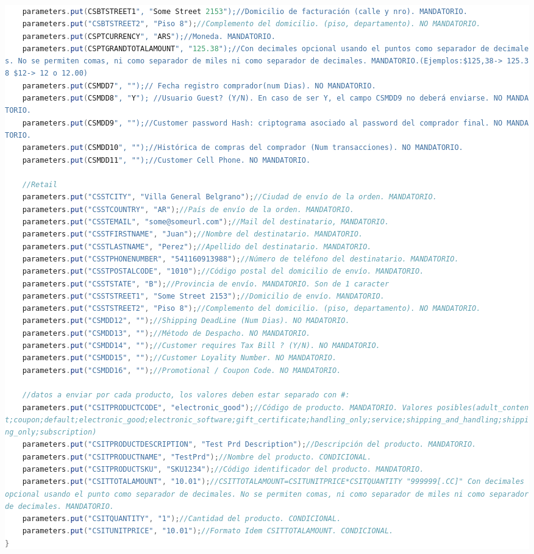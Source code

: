```java		
	parameters.put(CSBTSTREET1", "Some Street 2153");//Domicilio de facturación (calle y nro). MANDATORIO.			
	parameters.put("CSBTSTREET2", "Piso 8");//Complemento del domicilio. (piso, departamento). NO MANDATORIO.
	parameters.put(CSPTCURRENCY", "ARS");//Moneda. MANDATORIO.		
	parameters.put(CSPTGRANDTOTALAMOUNT", "125.38");//Con decimales opcional usando el puntos como separador de decimales. No se permiten comas, ni como separador de miles ni como separador de decimales. MANDATORIO.(Ejemplos:$125,38-> 125.38 $12-> 12 o 12.00)		
	parameters.put(CSMDD7", "");// Fecha registro comprador(num Dias). NO MANDATORIO.		
	parameters.put(CSMDD8", "Y"); //Usuario Guest? (Y/N). En caso de ser Y, el campo CSMDD9 no deberá enviarse. NO MANDATORIO.		
	parameters.put(CSMDD9", "");//Customer password Hash: criptograma asociado al password del comprador final. NO MANDATORIO.		
	parameters.put(CSMDD10", "");//Histórica de compras del comprador (Num transacciones). NO MANDATORIO.	
	parameters.put(CSMDD11", "");//Customer Cell Phone. NO MANDATORIO.		

	//Retail
	parameters.put("CSSTCITY", "Villa General Belgrano");//Ciudad de enví­o de la orden. MANDATORIO.	
	parameters.put("CSSTCOUNTRY", "AR");//País de envío de la orden. MANDATORIO.	
	parameters.put("CSSTEMAIL", "some@someurl.com");//Mail del destinatario, MANDATORIO.			
	parameters.put("CSSTFIRSTNAME", "Juan");//Nombre del destinatario. MANDATORIO.		
	parameters.put("CSSTLASTNAME", "Perez");//Apellido del destinatario. MANDATORIO.		
	parameters.put("CSSTPHONENUMBER", "541160913988");//Número de teléfono del destinatario. MANDATORIO.	
	parameters.put("CSSTPOSTALCODE", "1010");//Código postal del domicilio de envío. MANDATORIO.		
	parameters.put("CSSTSTATE", "B");//Provincia de envío. MANDATORIO. Son de 1 caracter			
	parameters.put("CSSTSTREET1", "Some Street 2153");//Domicilio de envío. MANDATORIO.		
	parameters.put("CSSTSTREET2", "Piso 8");//Complemento del domicilio. (piso, departamento). NO MANDATORIO.
	parameters.put("CSMDD12", "");//Shipping DeadLine (Num Dias). NO MADATORIO.		
	parameters.put("CSMDD13", "");//Método de Despacho. NO MANDATORIO.		
	parameters.put("CSMDD14", "");//Customer requires Tax Bill ? (Y/N). NO MANDATORIO.		
	parameters.put("CSMDD15", "");//Customer Loyality Number. NO MANDATORIO. 		
	parameters.put("CSMDD16", "");//Promotional / Coupon Code. NO MANDATORIO. 		
	
	//datos a enviar por cada producto, los valores deben estar separado con #:		
	parameters.put("CSITPRODUCTCODE", "electronic_good");//Código de producto. MANDATORIO. Valores posibles(adult_content;coupon;default;electronic_good;electronic_software;gift_certificate;handling_only;service;shipping_and_handling;shipping_only;subscription)	
	parameters.put("CSITPRODUCTDESCRIPTION", "Test Prd Description");//Descripción del producto. MANDATORIO.	
	parameters.put("CSITPRODUCTNAME", "TestPrd");//Nombre del producto. CONDICIONAL.	
	parameters.put("CSITPRODUCTSKU", "SKU1234");//Código identificador del producto. MANDATORIO.		
	parameters.put("CSITTOTALAMOUNT", "10.01");//CSITTOTALAMOUNT=CSITUNITPRICE*CSITQUANTITY "999999[.CC]" Con decimales opcional usando el punto como separador de decimales. No se permiten comas, ni como separador de miles ni como separador de decimales. MANDATORIO.		
	parameters.put("CSITQUANTITY", "1");//Cantidad del producto. CONDICIONAL.		
	parameters.put("CSITUNITPRICE", "10.01");//Formato Idem CSITTOTALAMOUNT. CONDICIONAL.	
}	
```
